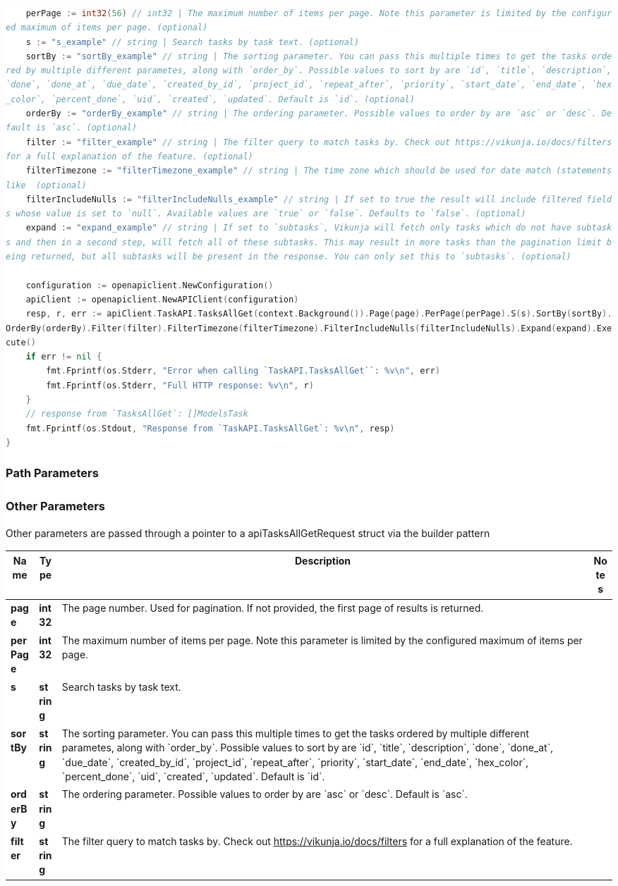 ```go
	perPage := int32(56) // int32 | The maximum number of items per page. Note this parameter is limited by the configured maximum of items per page. (optional)
	s := "s_example" // string | Search tasks by task text. (optional)
	sortBy := "sortBy_example" // string | The sorting parameter. You can pass this multiple times to get the tasks ordered by multiple different parametes, along with `order_by`. Possible values to sort by are `id`, `title`, `description`, `done`, `done_at`, `due_date`, `created_by_id`, `project_id`, `repeat_after`, `priority`, `start_date`, `end_date`, `hex_color`, `percent_done`, `uid`, `created`, `updated`. Default is `id`. (optional)
	orderBy := "orderBy_example" // string | The ordering parameter. Possible values to order by are `asc` or `desc`. Default is `asc`. (optional)
	filter := "filter_example" // string | The filter query to match tasks by. Check out https://vikunja.io/docs/filters for a full explanation of the feature. (optional)
	filterTimezone := "filterTimezone_example" // string | The time zone which should be used for date match (statements like  (optional)
	filterIncludeNulls := "filterIncludeNulls_example" // string | If set to true the result will include filtered fields whose value is set to `null`. Available values are `true` or `false`. Defaults to `false`. (optional)
	expand := "expand_example" // string | If set to `subtasks`, Vikunja will fetch only tasks which do not have subtasks and then in a second step, will fetch all of these subtasks. This may result in more tasks than the pagination limit being returned, but all subtasks will be present in the response. You can only set this to `subtasks`. (optional)

	configuration := openapiclient.NewConfiguration()
	apiClient := openapiclient.NewAPIClient(configuration)
	resp, r, err := apiClient.TaskAPI.TasksAllGet(context.Background()).Page(page).PerPage(perPage).S(s).SortBy(sortBy).OrderBy(orderBy).Filter(filter).FilterTimezone(filterTimezone).FilterIncludeNulls(filterIncludeNulls).Expand(expand).Execute()
	if err != nil {
		fmt.Fprintf(os.Stderr, "Error when calling `TaskAPI.TasksAllGet``: %v\n", err)
		fmt.Fprintf(os.Stderr, "Full HTTP response: %v\n", r)
	}
	// response from `TasksAllGet`: []ModelsTask
	fmt.Fprintf(os.Stdout, "Response from `TaskAPI.TasksAllGet`: %v\n", resp)
}
```

### Path Parameters



### Other Parameters

Other parameters are passed through a pointer to a apiTasksAllGetRequest struct via the builder pattern


Name | Type | Description  | Notes
------------- | ------------- | ------------- | -------------
 **page** | **int32** | The page number. Used for pagination. If not provided, the first page of results is returned. | 
 **perPage** | **int32** | The maximum number of items per page. Note this parameter is limited by the configured maximum of items per page. | 
 **s** | **string** | Search tasks by task text. | 
 **sortBy** | **string** | The sorting parameter. You can pass this multiple times to get the tasks ordered by multiple different parametes, along with &#x60;order_by&#x60;. Possible values to sort by are &#x60;id&#x60;, &#x60;title&#x60;, &#x60;description&#x60;, &#x60;done&#x60;, &#x60;done_at&#x60;, &#x60;due_date&#x60;, &#x60;created_by_id&#x60;, &#x60;project_id&#x60;, &#x60;repeat_after&#x60;, &#x60;priority&#x60;, &#x60;start_date&#x60;, &#x60;end_date&#x60;, &#x60;hex_color&#x60;, &#x60;percent_done&#x60;, &#x60;uid&#x60;, &#x60;created&#x60;, &#x60;updated&#x60;. Default is &#x60;id&#x60;. | 
 **orderBy** | **string** | The ordering parameter. Possible values to order by are &#x60;asc&#x60; or &#x60;desc&#x60;. Default is &#x60;asc&#x60;. | 
 **filter** | **string** | The filter query to match tasks by. Check out https://vikunja.io/docs/filters for a full explanation of the feature. | 